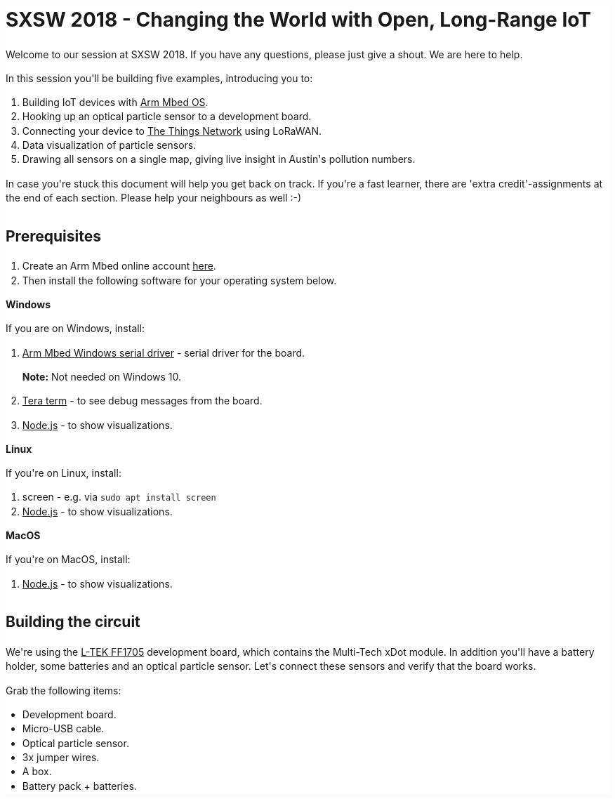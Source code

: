 # SXSW 2018 - Changing the World with Open, Long-Range IoT

Welcome to our session at SXSW 2018. If you have any questions, please just give a shout. We are here to help.

In this session you'll be building five examples, introducing you to:

1. Building IoT devices with [Arm Mbed OS](https://os.mbed.com/).
1. Hooking up an optical particle sensor to a development board.
1. Connecting your device to [The Things Network](https://www.thethingsnetwork.org/) using LoRaWAN.
1. Data visualization of particle sensors.
1. Drawing all sensors on a single map, giving live insight in Austin's pollution numbers.

In case you're stuck this document will help you get back on track. If you're a fast learner, there are 'extra credit'-assignments at the end of each section. Please help your neighbours as well :-)

## Prerequisites

1. Create an Arm Mbed online account [here](https://os.mbed.com/account/signup/).
1. Then install the following software for your operating system below.

**Windows**

If you are on Windows, install:

1. [Arm Mbed Windows serial driver](http://os.mbed.com/media/downloads/drivers/mbedWinSerial_16466.exe) - serial driver for the board.

    **Note:** Not needed on Windows 10.

1. [Tera term](https://osdn.net/projects/ttssh2/downloads/66361/teraterm-4.92.exe/) - to see debug messages from the board.
1. [Node.js](https://nodejs.org/en/download/) - to show visualizations.

**Linux**

If you're on Linux, install:

1. screen - e.g. via `sudo apt install screen`
1. [Node.js](https://nodejs.org/en/download/) - to show visualizations.

**MacOS**

If you're on MacOS, install:

1. [Node.js](https://nodejs.org/en/download/) - to show visualizations.

## Building the circuit

We're using the [L-TEK FF1705](https://os.mbed.com/platforms/L-TEK-FF1705/) development board, which contains the Multi-Tech xDot module. In addition you'll have a battery holder, some batteries and an optical particle sensor. Let's connect these sensors and verify that the board works.

Grab the following items:

* Development board.
* Micro-USB cable.
* Optical particle sensor.
* 3x jumper wires.
* A box.
* Battery pack + batteries.
